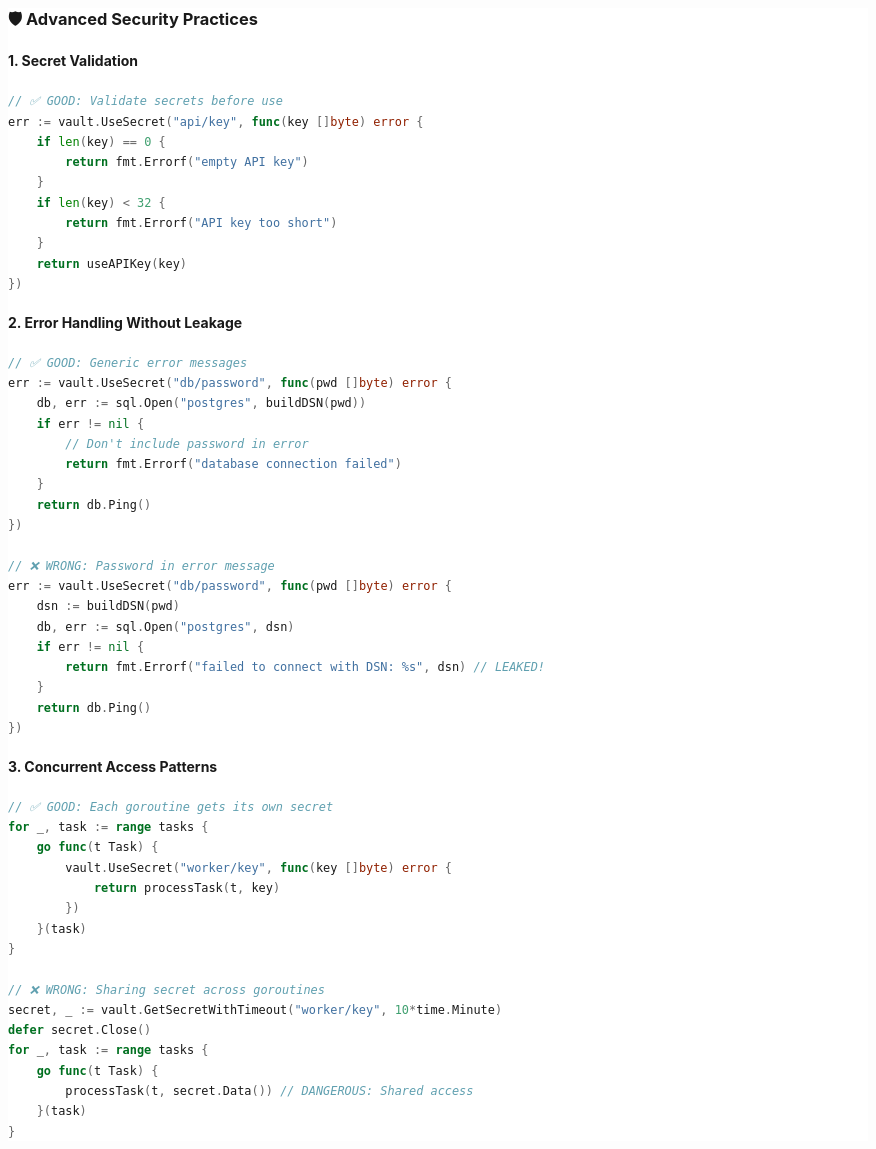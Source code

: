 
### 🛡️ **Advanced Security Practices**

#### 1. Secret Validation
```go
// ✅ GOOD: Validate secrets before use
err := vault.UseSecret("api/key", func(key []byte) error {
    if len(key) == 0 {
        return fmt.Errorf("empty API key")
    }
    if len(key) < 32 {
        return fmt.Errorf("API key too short")
    }
    return useAPIKey(key)
})
```

#### 2. Error Handling Without Leakage
```go
// ✅ GOOD: Generic error messages
err := vault.UseSecret("db/password", func(pwd []byte) error {
    db, err := sql.Open("postgres", buildDSN(pwd))
    if err != nil {
        // Don't include password in error
        return fmt.Errorf("database connection failed")
    }
    return db.Ping()
})

// ❌ WRONG: Password in error message
err := vault.UseSecret("db/password", func(pwd []byte) error {
    dsn := buildDSN(pwd)
    db, err := sql.Open("postgres", dsn)
    if err != nil {
        return fmt.Errorf("failed to connect with DSN: %s", dsn) // LEAKED!
    }
    return db.Ping()
})
```

#### 3. Concurrent Access Patterns
```go
// ✅ GOOD: Each goroutine gets its own secret
for _, task := range tasks {
    go func(t Task) {
        vault.UseSecret("worker/key", func(key []byte) error {
            return processTask(t, key)
        })
    }(task)
}

// ❌ WRONG: Sharing secret across goroutines
secret, _ := vault.GetSecretWithTimeout("worker/key", 10*time.Minute)
defer secret.Close()
for _, task := range tasks {
    go func(t Task) {
        processTask(t, secret.Data()) // DANGEROUS: Shared access
    }(task)
}
```
